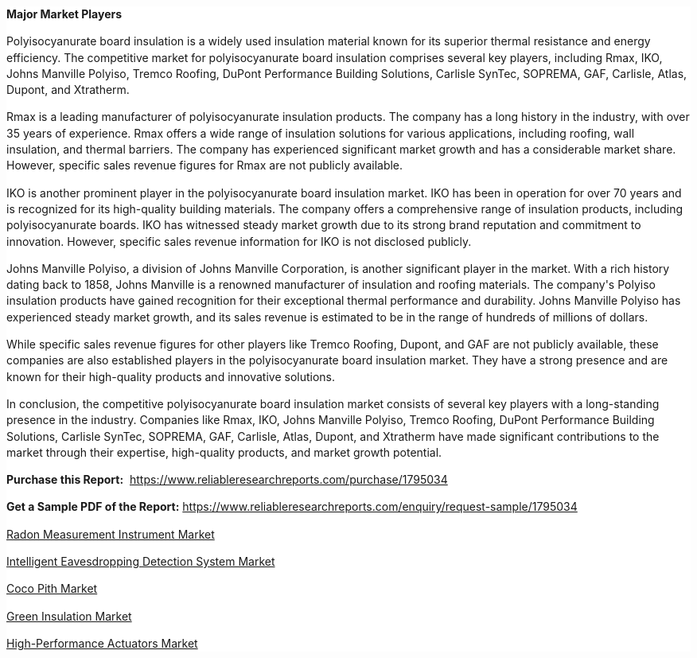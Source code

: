 <p><strong>Major Market Players</strong></p>
<p><p>Polyisocyanurate board insulation is a widely used insulation material known for its superior thermal resistance and energy efficiency. The competitive market for polyisocyanurate board insulation comprises several key players, including Rmax, IKO, Johns Manville Polyiso, Tremco Roofing, DuPont Performance Building Solutions, Carlisle SynTec, SOPREMA, GAF, Carlisle, Atlas, Dupont, and Xtratherm.</p><p>Rmax is a leading manufacturer of polyisocyanurate insulation products. The company has a long history in the industry, with over 35 years of experience. Rmax offers a wide range of insulation solutions for various applications, including roofing, wall insulation, and thermal barriers. The company has experienced significant market growth and has a considerable market share. However, specific sales revenue figures for Rmax are not publicly available.</p><p>IKO is another prominent player in the polyisocyanurate board insulation market. IKO has been in operation for over 70 years and is recognized for its high-quality building materials. The company offers a comprehensive range of insulation products, including polyisocyanurate boards. IKO has witnessed steady market growth due to its strong brand reputation and commitment to innovation. However, specific sales revenue information for IKO is not disclosed publicly.</p><p>Johns Manville Polyiso, a division of Johns Manville Corporation, is another significant player in the market. With a rich history dating back to 1858, Johns Manville is a renowned manufacturer of insulation and roofing materials. The company's Polyiso insulation products have gained recognition for their exceptional thermal performance and durability. Johns Manville Polyiso has experienced steady market growth, and its sales revenue is estimated to be in the range of hundreds of millions of dollars.</p><p>While specific sales revenue figures for other players like Tremco Roofing, Dupont, and GAF are not publicly available, these companies are also established players in the polyisocyanurate board insulation market. They have a strong presence and are known for their high-quality products and innovative solutions.</p><p>In conclusion, the competitive polyisocyanurate board insulation market consists of several key players with a long-standing presence in the industry. Companies like Rmax, IKO, Johns Manville Polyiso, Tremco Roofing, DuPont Performance Building Solutions, Carlisle SynTec, SOPREMA, GAF, Carlisle, Atlas, Dupont, and Xtratherm have made significant contributions to the market through their expertise, high-quality products, and market growth potential.</p></p>
<p><strong>Purchase this Report:</strong>&nbsp;&nbsp;<a href="https://www.reliableresearchreports.com/purchase/1795034">https://www.reliableresearchreports.com/purchase/1795034</a></p>
<p></p>
<p><strong>Get a Sample PDF of the Report:</strong>&nbsp;<a href="https://www.reliableresearchreports.com/enquiry/request-sample/1795034">https://www.reliableresearchreports.com/enquiry/request-sample/1795034</a></p>
<p><p><a href="https://medium.com/@deannakling2927/decoding-radon-measurement-instrument-market-metrics-market-share-trends-and-growth-patterns-27a380dfd049">Radon Measurement Instrument Market</a></p><p><a href="https://medium.com/@dioncollins8227/intelligent-eavesdropping-detection-system-market-size-market-outlook-and-market-forecast-2023-to-ce5bfc5211e7">Intelligent Eavesdropping Detection System Market</a></p><p><a href="https://github.com/amonskiyk/Market-Research-Report-List-1/blob/main/coco-pith-market.md">Coco Pith Market</a></p><p><a href="https://github.com/gaydyna/Market-Research-Report-List-1/blob/main/green-insulation-market.md">Green Insulation Market</a></p><p><a href="https://medium.com/@minnieebert2827/high-performance-actuators-market-insights-into-market-cagr-market-trends-and-growth-strategies-ed21bd62b3aa">High-Performance Actuators Market</a></p></p>